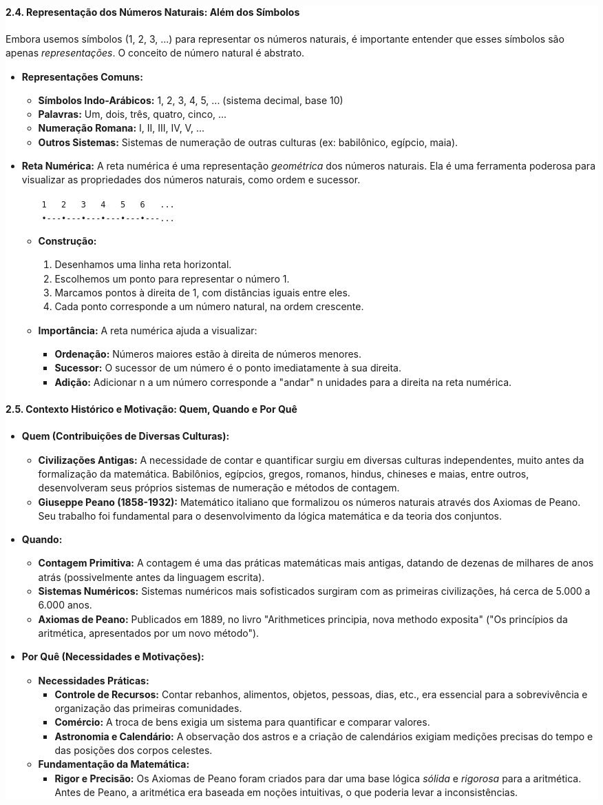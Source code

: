 #### 2.4. Representação dos Números Naturais: Além dos Símbolos

Embora usemos símbolos (1, 2, 3, ...) para representar os números naturais, é importante entender que esses símbolos são apenas _representações_. O conceito de número natural é abstrato.

- **Representações Comuns:**

  - **Símbolos Indo-Arábicos:** 1, 2, 3, 4, 5, ... (sistema decimal, base 10)
  - **Palavras:** Um, dois, três, quatro, cinco, ...
  - **Numeração Romana:** I, II, III, IV, V, ...
  - **Outros Sistemas:** Sistemas de numeração de outras culturas (ex: babilônico, egípcio, maia).

- **Reta Numérica:** A reta numérica é uma representação _geométrica_ dos números naturais. Ela é uma ferramenta poderosa para visualizar as propriedades dos números naturais, como ordem e sucessor.

  ```
      1   2   3   4   5   6   ...
      •---•---•---•---•---•---...
  ```

  - **Construção:**

    1.  Desenhamos uma linha reta horizontal.
    2.  Escolhemos um ponto para representar o número 1.
    3.  Marcamos pontos à direita de 1, com distâncias iguais entre eles.
    4.  Cada ponto corresponde a um número natural, na ordem crescente.

  - **Importância:** A reta numérica ajuda a visualizar:
    - **Ordenação:** Números maiores estão à direita de números menores.
    - **Sucessor:** O sucessor de um número é o ponto imediatamente à sua direita.
    - **Adição:** Adicionar <span class="math-inline">n</span> a um número corresponde a "andar" <span class="math-inline">n</span> unidades para a direita na reta numérica.

#### 2.5. Contexto Histórico e Motivação: Quem, Quando e Por Quê

- **Quem (Contribuições de Diversas Culturas):**

  - **Civilizações Antigas:** A necessidade de contar e quantificar surgiu em diversas culturas independentes, muito antes da formalização da matemática. Babilônios, egípcios, gregos, romanos, hindus, chineses e maias, entre outros, desenvolveram seus próprios sistemas de numeração e métodos de contagem.
  - **Giuseppe Peano (1858-1932):** Matemático italiano que formalizou os números naturais através dos Axiomas de Peano. Seu trabalho foi fundamental para o desenvolvimento da lógica matemática e da teoria dos conjuntos.

- **Quando:**

  - **Contagem Primitiva:** A contagem é uma das práticas matemáticas mais antigas, datando de dezenas de milhares de anos atrás (possivelmente antes da linguagem escrita).
  - **Sistemas Numéricos:** Sistemas numéricos mais sofisticados surgiram com as primeiras civilizações, há cerca de 5.000 a 6.000 anos.
  - **Axiomas de Peano:** Publicados em 1889, no livro "Arithmetices principia, nova methodo exposita" ("Os princípios da aritmética, apresentados por um novo método").

- **Por Quê (Necessidades e Motivações):**
  - **Necessidades Práticas:**
    - **Controle de Recursos:** Contar rebanhos, alimentos, objetos, pessoas, dias, etc., era essencial para a sobrevivência e organização das primeiras comunidades.
    - **Comércio:** A troca de bens exigia um sistema para quantificar e comparar valores.
    - **Astronomia e Calendário:** A observação dos astros e a criação de calendários exigiam medições precisas do tempo e das posições dos corpos celestes.
  - **Fundamentação da Matemática:**
    - **Rigor e Precisão:** Os Axiomas de Peano foram criados para dar uma base lógica _sólida_ e _rigorosa_ para a aritmética. Antes de Peano, a aritmética era baseada em noções intuitivas, o que poderia levar a inconsistências.